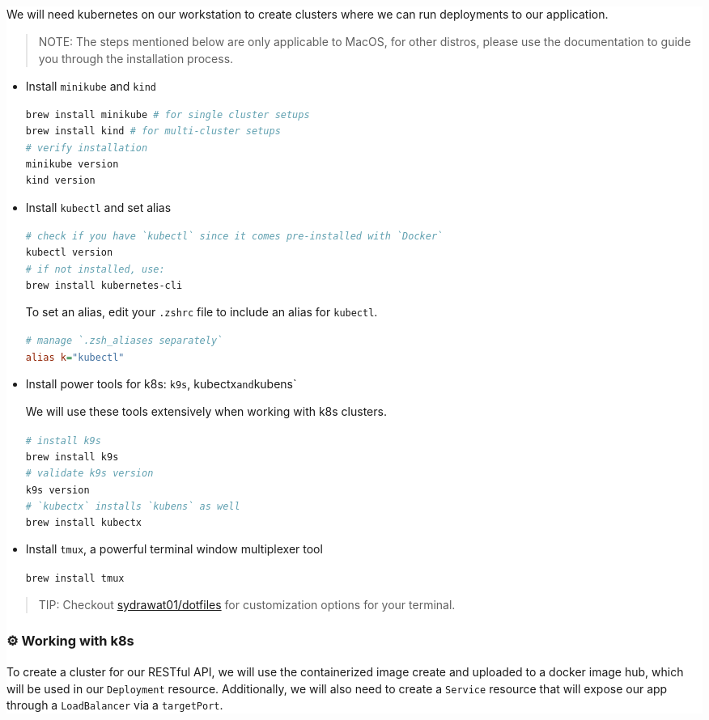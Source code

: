 We will need kubernetes on our workstation to create clusters where we can run deployments to our application.

> NOTE: The steps mentioned below are only applicable to MacOS, for other distros, please use the documentation to guide you through the installation process.

- Install `minikube` and `kind`

  ```bash
  brew install minikube # for single cluster setups
  brew install kind # for multi-cluster setups
  # verify installation
  minikube version
  kind version
  ```

- Install `kubectl` and set alias

  ```bash
  # check if you have `kubectl` since it comes pre-installed with `Docker`
  kubectl version
  # if not installed, use:
  brew install kubernetes-cli
  ```

  To set an alias, edit your `.zshrc` file to include an alias for `kubectl`.

  ```ini
  # manage `.zsh_aliases separately`
  alias k="kubectl"
  ```

- Install power tools for k8s: `k9s`, kubectx` and `kubens`

  We will use these tools extensively when working with k8s clusters.

  ```bash
  # install k9s
  brew install k9s
  # validate k9s version
  k9s version
  # `kubectx` installs `kubens` as well
  brew install kubectx
  ```

- Install `tmux`, a powerful terminal window multiplexer tool

  ```bash
  brew install tmux
  ```

> TIP: Checkout [sydrawat01/dotfiles](https://github.com/sydrawat01/dotfiles) for customization options for your terminal.

### ⚙️ Working with k8s

To create a cluster for our RESTful API, we will use the containerized image create and uploaded to a docker image hub, which will be used in our `Deployment` resource. Additionally, we will also need to create a `Service` resource that will expose our app through a `LoadBalancer` via a `targetPort`.

